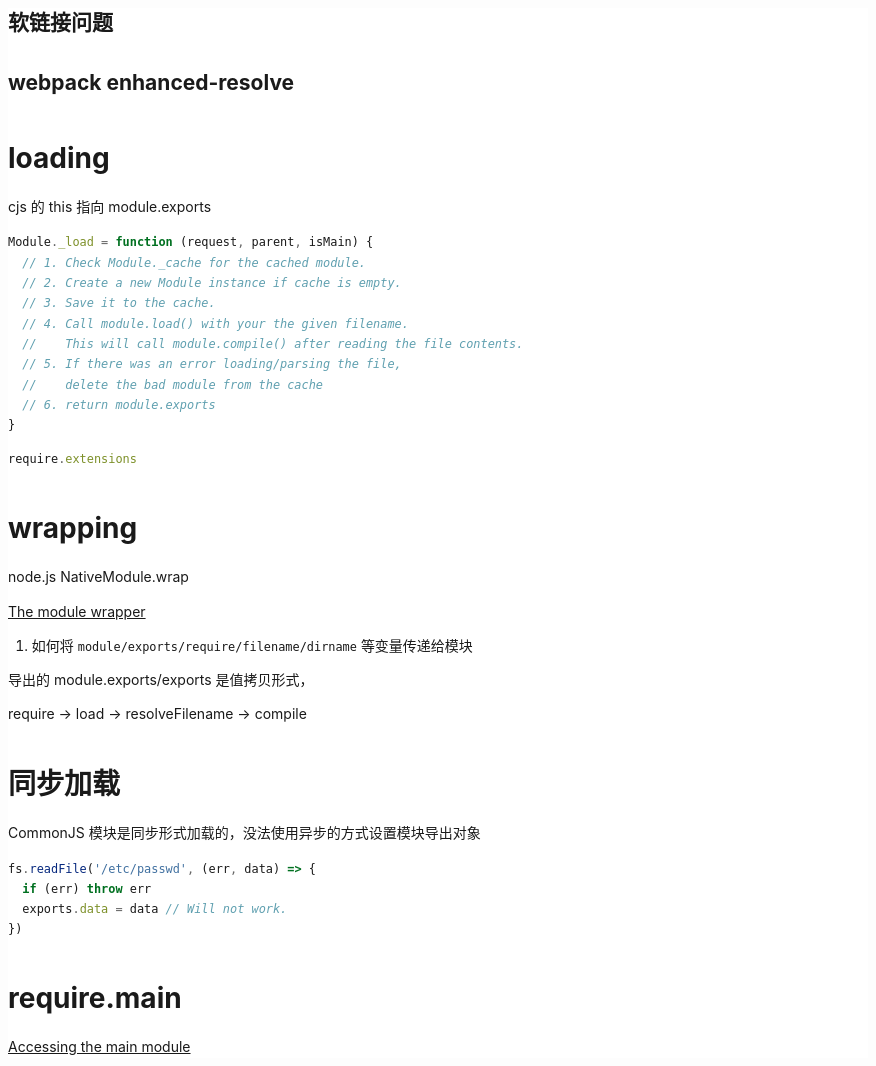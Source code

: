 ## 软链接问题

## webpack enhanced-resolve

# loading

cjs 的 this 指向 module.exports

```js
Module._load = function (request, parent, isMain) {
  // 1. Check Module._cache for the cached module.
  // 2. Create a new Module instance if cache is empty.
  // 3. Save it to the cache.
  // 4. Call module.load() with your the given filename.
  //    This will call module.compile() after reading the file contents.
  // 5. If there was an error loading/parsing the file,
  //    delete the bad module from the cache
  // 6. return module.exports
}
```

```js
require.extensions
```

# wrapping

node.js NativeModule.wrap

[The module wrapper](https://nodejs.org/api/modules.html#the-module-wrapper)

1. 如何将 `module/exports/require/filename/dirname` 等变量传递给模块

导出的 module.exports/exports 是值拷贝形式，

require -> load -> resolveFilename -> compile

# 同步加载

CommonJS 模块是同步形式加载的，没法使用异步的方式设置模块导出对象

```js
fs.readFile('/etc/passwd', (err, data) => {
  if (err) throw err
  exports.data = data // Will not work.
})
```

# require.main

[Accessing the main module](https://nodejs.org/api/modules.html#accessing-the-main-module)
